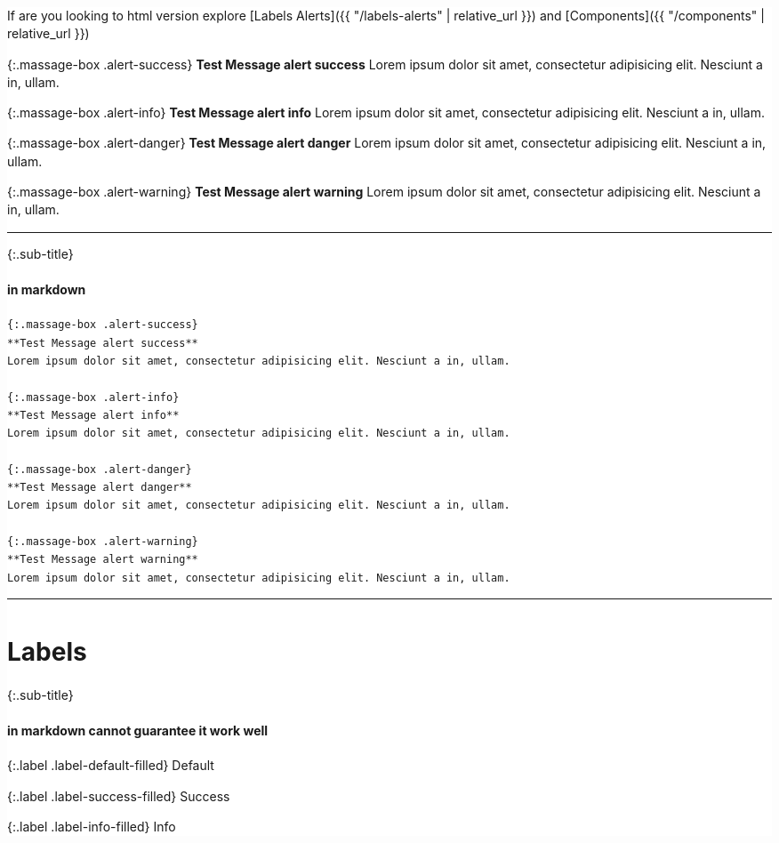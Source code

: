 If are you looking to html version explore \[Labels Alerts\]({{ "/labels-alerts" | relative_url }}) and \[Components\]({{ "/components" | relative_url }})

{:.massage-box .alert-success}
**Test Message alert success**
Lorem ipsum dolor sit amet, consectetur adipisicing elit. Nesciunt a in, ullam.

{:.massage-box .alert-info}
**Test Message alert info**
Lorem ipsum dolor sit amet, consectetur adipisicing elit. Nesciunt a in, ullam.

{:.massage-box .alert-danger}
**Test Message alert danger**
Lorem ipsum dolor sit amet, consectetur adipisicing elit. Nesciunt a in, ullam.

{:.massage-box .alert-warning}
**Test Message alert warning**
Lorem ipsum dolor sit amet, consectetur adipisicing elit. Nesciunt a in, ullam.

***

{:.sub-title}

#### in markdown

    {:.massage-box .alert-success}
    **Test Message alert success** 
    Lorem ipsum dolor sit amet, consectetur adipisicing elit. Nesciunt a in, ullam.
    
    {:.massage-box .alert-info}
    **Test Message alert info** 
    Lorem ipsum dolor sit amet, consectetur adipisicing elit. Nesciunt a in, ullam.
    
    {:.massage-box .alert-danger}
    **Test Message alert danger** 
    Lorem ipsum dolor sit amet, consectetur adipisicing elit. Nesciunt a in, ullam.
    
    {:.massage-box .alert-warning}
    **Test Message alert warning** 
    Lorem ipsum dolor sit amet, consectetur adipisicing elit. Nesciunt a in, ullam.

***

# Labels

{:.sub-title}

#### in markdown cannot guarantee it work well

{:.label .label-default-filled}
Default

{:.label .label-success-filled}
Success

{:.label .label-info-filled}
Info
